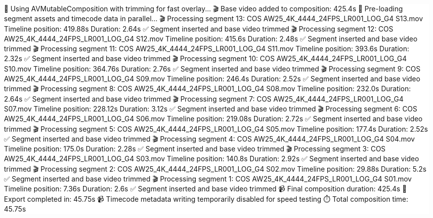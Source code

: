 🚀 Using AVMutableComposition with trimming for fast overlay...
🎬 Base video added to composition: 425.4s
🚀 Pre-loading segment assets and timecode data in parallel...
🎬 Processing segment 13: COS AW25_4K_4444_24FPS_LR001_LOG_G4          S13.mov
   Timeline position: 419.88s
   Duration: 2.64s
   ✅ Segment inserted and base video trimmed
🎬 Processing segment 12: COS AW25_4K_4444_24FPS_LR001_LOG_G4           S12.mov
   Timeline position: 415.6s
   Duration: 2.48s
   ✅ Segment inserted and base video trimmed
🎬 Processing segment 11: COS AW25_4K_4444_24FPS_LR001_LOG_G4           S11.mov
   Timeline position: 393.6s
   Duration: 2.32s
   ✅ Segment inserted and base video trimmed
🎬 Processing segment 10: COS AW25_4K_4444_24FPS_LR001_LOG_G4           S10.mov
   Timeline position: 364.76s
   Duration: 2.76s
   ✅ Segment inserted and base video trimmed
🎬 Processing segment 9: COS AW25_4K_4444_24FPS_LR001_LOG_G4           S09.mov
   Timeline position: 246.4s
   Duration: 2.52s
   ✅ Segment inserted and base video trimmed
🎬 Processing segment 8: COS AW25_4K_4444_24FPS_LR001_LOG_G4           S08.mov
   Timeline position: 232.0s
   Duration: 2.64s
   ✅ Segment inserted and base video trimmed
🎬 Processing segment 7: COS AW25_4K_4444_24FPS_LR001_LOG_G4           S07.mov
   Timeline position: 228.12s
   Duration: 3.12s
   ✅ Segment inserted and base video trimmed
🎬 Processing segment 6: COS AW25_4K_4444_24FPS_LR001_LOG_G4           S06.mov
   Timeline position: 219.08s
   Duration: 2.72s
   ✅ Segment inserted and base video trimmed
🎬 Processing segment 5: COS AW25_4K_4444_24FPS_LR001_LOG_G4           S05.mov
   Timeline position: 177.4s
   Duration: 2.52s
   ✅ Segment inserted and base video trimmed
🎬 Processing segment 4: COS AW25_4K_4444_24FPS_LR001_LOG_G4           S04.mov
   Timeline position: 175.0s
   Duration: 2.28s
   ✅ Segment inserted and base video trimmed
🎬 Processing segment 3: COS AW25_4K_4444_24FPS_LR001_LOG_G4           S03.mov
   Timeline position: 140.8s
   Duration: 2.92s
   ✅ Segment inserted and base video trimmed
🎬 Processing segment 2: COS AW25_4K_4444_24FPS_LR001_LOG_G4           S02.mov
   Timeline position: 29.88s
   Duration: 5.2s
   ✅ Segment inserted and base video trimmed
🎬 Processing segment 1: COS AW25_4K_4444_24FPS_LR001_LOG_G4           S01.mov
   Timeline position: 7.36s
   Duration: 2.6s
   ✅ Segment inserted and base video trimmed
📹 Final composition duration: 425.4s
🚀 Export completed in: 45.75s
📹 Timecode metadata writing temporarily disabled for speed testing
⏱️ Total composition time: 45.75s
